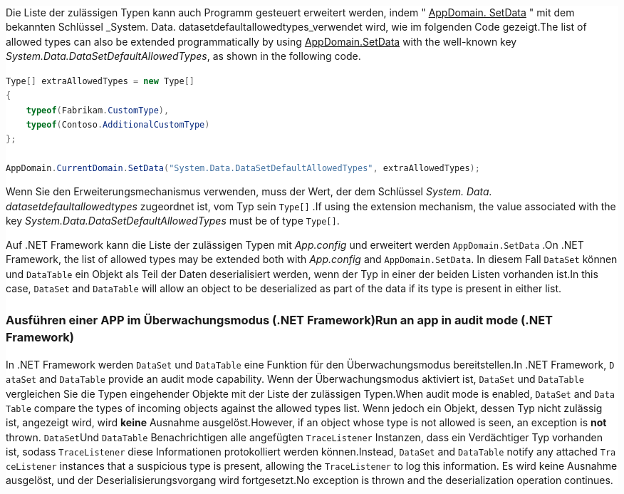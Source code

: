 <span data-ttu-id="f63b8-152">Die Liste der zulässigen Typen kann auch Programm gesteuert erweitert werden, indem " [AppDomain. SetData](/dotnet/api/system.appdomain.setdata) " mit dem bekannten Schlüssel _System. Data. datasetdefaultallowedtypes_verwendet wird, wie im folgenden Code gezeigt.</span><span class="sxs-lookup"><span data-stu-id="f63b8-152">The list of allowed types can also be extended programmatically by using [AppDomain.SetData](/dotnet/api/system.appdomain.setdata) with the well-known key _System.Data.DataSetDefaultAllowedTypes_, as shown in the following code.</span></span>

```csharp
Type[] extraAllowedTypes = new Type[]
{
    typeof(Fabrikam.CustomType),
    typeof(Contoso.AdditionalCustomType)
};

AppDomain.CurrentDomain.SetData("System.Data.DataSetDefaultAllowedTypes", extraAllowedTypes);
```

<span data-ttu-id="f63b8-153">Wenn Sie den Erweiterungsmechanismus verwenden, muss der Wert, der dem Schlüssel _System. Data. datasetdefaultallowedtypes_ zugeordnet ist, vom Typ sein `Type[]` .</span><span class="sxs-lookup"><span data-stu-id="f63b8-153">If using the extension mechanism, the value associated with the key _System.Data.DataSetDefaultAllowedTypes_ must be of type `Type[]`.</span></span>

<span data-ttu-id="f63b8-154">Auf .NET Framework kann die Liste der zulässigen Typen mit _App.config_ und erweitert werden `AppDomain.SetData` .</span><span class="sxs-lookup"><span data-stu-id="f63b8-154">On .NET Framework, the list of allowed types may be extended both with _App.config_ and `AppDomain.SetData`.</span></span> <span data-ttu-id="f63b8-155">In diesem Fall `DataSet` können und `DataTable` ein Objekt als Teil der Daten deserialisiert werden, wenn der Typ in einer der beiden Listen vorhanden ist.</span><span class="sxs-lookup"><span data-stu-id="f63b8-155">In this case, `DataSet` and `DataTable` will allow an object to be deserialized as part of the data if its type is present in either list.</span></span>

### <a name="run-an-app-in-audit-mode-net-framework"></a><span data-ttu-id="f63b8-156">Ausführen einer APP im Überwachungsmodus (.NET Framework)</span><span class="sxs-lookup"><span data-stu-id="f63b8-156">Run an app in audit mode (.NET Framework)</span></span>

<span data-ttu-id="f63b8-157">In .NET Framework werden `DataSet` und `DataTable` eine Funktion für den Überwachungsmodus bereitstellen.</span><span class="sxs-lookup"><span data-stu-id="f63b8-157">In .NET Framework, `DataSet` and `DataTable` provide an audit mode capability.</span></span> <span data-ttu-id="f63b8-158">Wenn der Überwachungsmodus aktiviert ist, `DataSet` und `DataTable` vergleichen Sie die Typen eingehender Objekte mit der Liste der zulässigen Typen.</span><span class="sxs-lookup"><span data-stu-id="f63b8-158">When audit mode is enabled, `DataSet` and `DataTable` compare the types of incoming objects against the allowed types list.</span></span> <span data-ttu-id="f63b8-159">Wenn jedoch ein Objekt, dessen Typ nicht zulässig ist, angezeigt wird, wird **keine** Ausnahme ausgelöst.</span><span class="sxs-lookup"><span data-stu-id="f63b8-159">However, if an object whose type is not allowed is seen, an exception is **not** thrown.</span></span> <span data-ttu-id="f63b8-160">`DataSet`Und `DataTable` Benachrichtigen alle angefügten `TraceListener` Instanzen, dass ein Verdächtiger Typ vorhanden ist, sodass `TraceListener` diese Informationen protokolliert werden können.</span><span class="sxs-lookup"><span data-stu-id="f63b8-160">Instead, `DataSet` and `DataTable` notify any attached `TraceListener` instances that a suspicious type is present, allowing the `TraceListener` to log this information.</span></span> <span data-ttu-id="f63b8-161">Es wird keine Ausnahme ausgelöst, und der Deserialisierungsvorgang wird fortgesetzt.</span><span class="sxs-lookup"><span data-stu-id="f63b8-161">No exception is thrown and the deserialization operation continues.</span></span>
